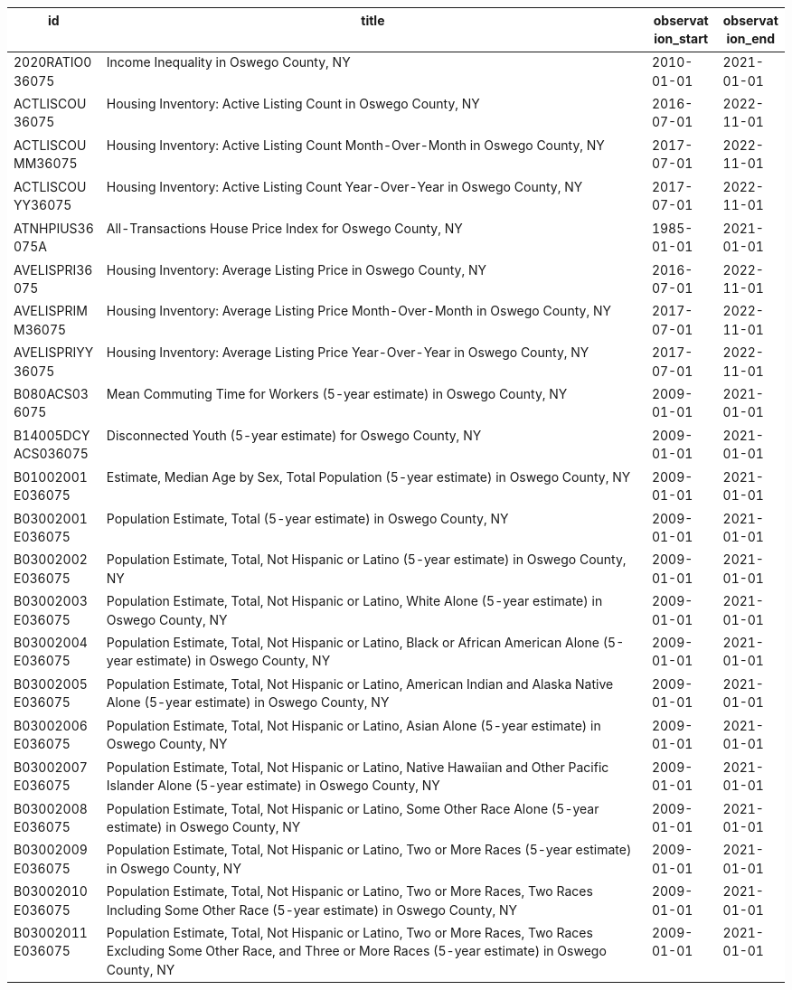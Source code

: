 | id                        | title                                                                                                                                                                      | observation_start   | observation_end   |
|---------------------------|----------------------------------------------------------------------------------------------------------------------------------------------------------------------------|---------------------|-------------------|
| 2020RATIO036075           | Income Inequality in Oswego County, NY                                                                                                                                     | 2010-01-01          | 2021-01-01        |
| ACTLISCOU36075            | Housing Inventory: Active Listing Count in Oswego County, NY                                                                                                               | 2016-07-01          | 2022-11-01        |
| ACTLISCOUMM36075          | Housing Inventory: Active Listing Count Month-Over-Month in Oswego County, NY                                                                                              | 2017-07-01          | 2022-11-01        |
| ACTLISCOUYY36075          | Housing Inventory: Active Listing Count Year-Over-Year in Oswego County, NY                                                                                                | 2017-07-01          | 2022-11-01        |
| ATNHPIUS36075A            | All-Transactions House Price Index for Oswego County, NY                                                                                                                   | 1985-01-01          | 2021-01-01        |
| AVELISPRI36075            | Housing Inventory: Average Listing Price in Oswego County, NY                                                                                                              | 2016-07-01          | 2022-11-01        |
| AVELISPRIMM36075          | Housing Inventory: Average Listing Price Month-Over-Month in Oswego County, NY                                                                                             | 2017-07-01          | 2022-11-01        |
| AVELISPRIYY36075          | Housing Inventory: Average Listing Price Year-Over-Year in Oswego County, NY                                                                                               | 2017-07-01          | 2022-11-01        |
| B080ACS036075             | Mean Commuting Time for Workers (5-year estimate) in Oswego County, NY                                                                                                     | 2009-01-01          | 2021-01-01        |
| B14005DCYACS036075        | Disconnected Youth (5-year estimate) for Oswego County, NY                                                                                                                 | 2009-01-01          | 2021-01-01        |
| B01002001E036075          | Estimate, Median Age by Sex, Total Population (5-year estimate) in Oswego County, NY                                                                                       | 2009-01-01          | 2021-01-01        |
| B03002001E036075          | Population Estimate, Total (5-year estimate) in Oswego County, NY                                                                                                          | 2009-01-01          | 2021-01-01        |
| B03002002E036075          | Population Estimate, Total, Not Hispanic or Latino (5-year estimate) in Oswego County, NY                                                                                  | 2009-01-01          | 2021-01-01        |
| B03002003E036075          | Population Estimate, Total, Not Hispanic or Latino, White Alone (5-year estimate) in Oswego County, NY                                                                     | 2009-01-01          | 2021-01-01        |
| B03002004E036075          | Population Estimate, Total, Not Hispanic or Latino, Black or African American Alone (5-year estimate) in Oswego County, NY                                                 | 2009-01-01          | 2021-01-01        |
| B03002005E036075          | Population Estimate, Total, Not Hispanic or Latino, American Indian and Alaska Native Alone (5-year estimate) in Oswego County, NY                                         | 2009-01-01          | 2021-01-01        |
| B03002006E036075          | Population Estimate, Total, Not Hispanic or Latino, Asian Alone (5-year estimate) in Oswego County, NY                                                                     | 2009-01-01          | 2021-01-01        |
| B03002007E036075          | Population Estimate, Total, Not Hispanic or Latino, Native Hawaiian and Other Pacific Islander Alone (5-year estimate) in Oswego County, NY                                | 2009-01-01          | 2021-01-01        |
| B03002008E036075          | Population Estimate, Total, Not Hispanic or Latino, Some Other Race Alone (5-year estimate) in Oswego County, NY                                                           | 2009-01-01          | 2021-01-01        |
| B03002009E036075          | Population Estimate, Total, Not Hispanic or Latino, Two or More Races (5-year estimate) in Oswego County, NY                                                               | 2009-01-01          | 2021-01-01        |
| B03002010E036075          | Population Estimate, Total, Not Hispanic or Latino, Two or More Races, Two Races Including Some Other Race (5-year estimate) in Oswego County, NY                          | 2009-01-01          | 2021-01-01        |
| B03002011E036075          | Population Estimate, Total, Not Hispanic or Latino, Two or More Races, Two Races Excluding Some Other Race, and Three or More Races (5-year estimate) in Oswego County, NY | 2009-01-01          | 2021-01-01        |